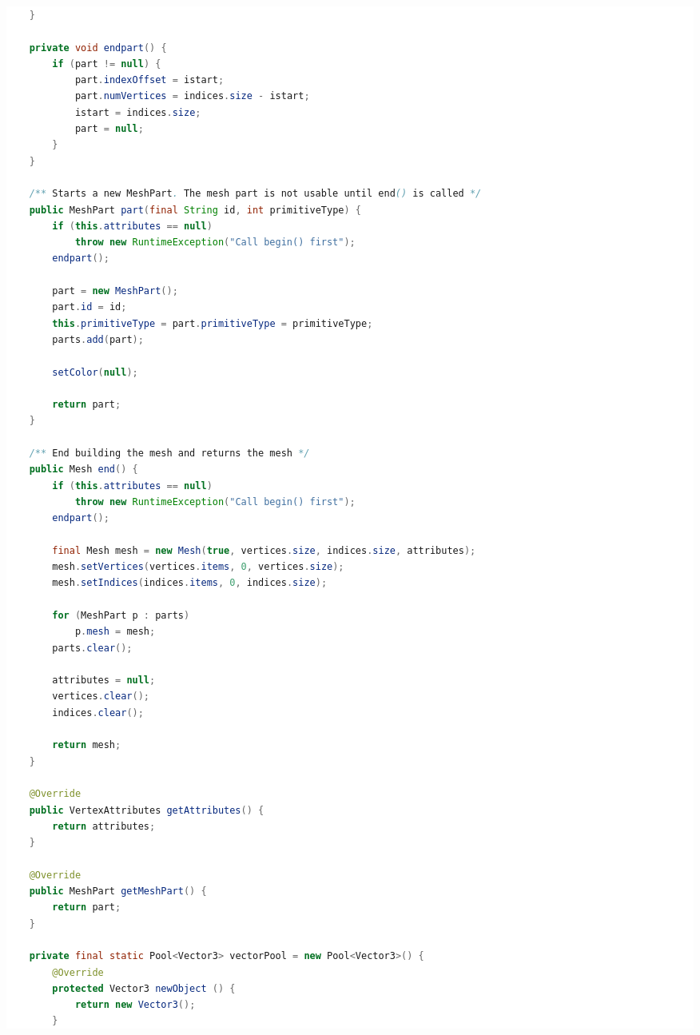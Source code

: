 ```java
	}
	
	private void endpart() {
		if (part != null) {
			part.indexOffset = istart;
			part.numVertices = indices.size - istart;
			istart = indices.size;
			part = null;
		}
	}
	
	/** Starts a new MeshPart. The mesh part is not usable until end() is called */
	public MeshPart part(final String id, int primitiveType) {
		if (this.attributes == null)
			throw new RuntimeException("Call begin() first");
		endpart();
		
		part = new MeshPart();
		part.id = id;
		this.primitiveType = part.primitiveType = primitiveType;
		parts.add(part);
		
		setColor(null);
		
		return part;
	}
	
	/** End building the mesh and returns the mesh */
	public Mesh end() {
		if (this.attributes == null)
			throw new RuntimeException("Call begin() first");
		endpart();
		
		final Mesh mesh = new Mesh(true, vertices.size, indices.size, attributes);
		mesh.setVertices(vertices.items, 0, vertices.size);
		mesh.setIndices(indices.items, 0, indices.size);
		
		for (MeshPart p : parts)
			p.mesh = mesh;
		parts.clear();
		
		attributes = null;
		vertices.clear();
		indices.clear();
		
		return mesh;
	}
	
	@Override
	public VertexAttributes getAttributes() {
		return attributes;
	}
	
	@Override
	public MeshPart getMeshPart() {
		return part;
	}
	
	private final static Pool<Vector3> vectorPool = new Pool<Vector3>() {
		@Override
		protected Vector3 newObject () {
			return new Vector3();
		}
```